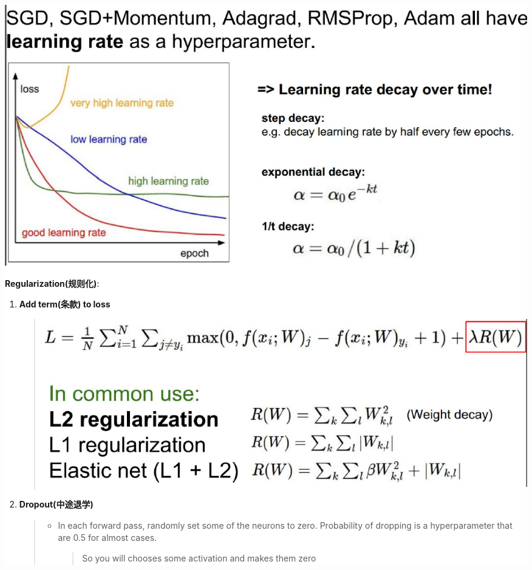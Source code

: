 ![](./images/en_33.png) 



**Regularization(规则化)**: 

1. **Add term(条款) to loss**

   > ![](./images/en_34.png)

2. **Dropout(中途退学)** 

   > - In each forward pass, randomly set some of the neurons to zero. Probability of dropping is a hyperparameter that are 0.5 for almost cases.
   >
   >   > So you will chooses some activation and makes them zero
   >